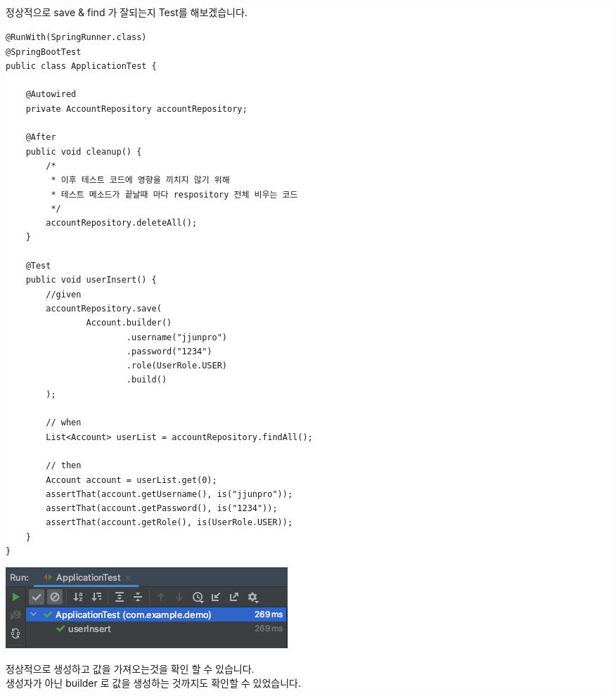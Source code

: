 정상적으로 save & find 가 잘되는지 Test를 해보겠습니다.

~~~
@RunWith(SpringRunner.class)
@SpringBootTest
public class ApplicationTest {

    @Autowired
    private AccountRepository accountRepository;

    @After
    public void cleanup() {
        /*
         * 이후 테스트 코드에 영향을 끼치지 않기 위해
         * 테스트 메소드가 끝날때 마다 respository 전체 비우는 코드
         */
        accountRepository.deleteAll();
    }

    @Test
    public void userInsert() {
        //given
        accountRepository.save(
                Account.builder()
                        .username("jjunpro")
                        .password("1234")
                        .role(UserRole.USER)
                        .build()
        );

        // when
        List<Account> userList = accountRepository.findAll();

        // then
        Account account = userList.get(0);
        assertThat(account.getUsername(), is("jjunpro"));
        assertThat(account.getPassword(), is("1234"));
        assertThat(account.getRole(), is(UserRole.USER));
    }
}
~~~

![project-import](/images/repository-test.png)

정상적으로 생성하고 값을 가져오는것을 확인 할 수 있습니다.  
생성자가 아닌 builder 로 값을 생성하는 것까지도 확인할 수 있었습니다.
